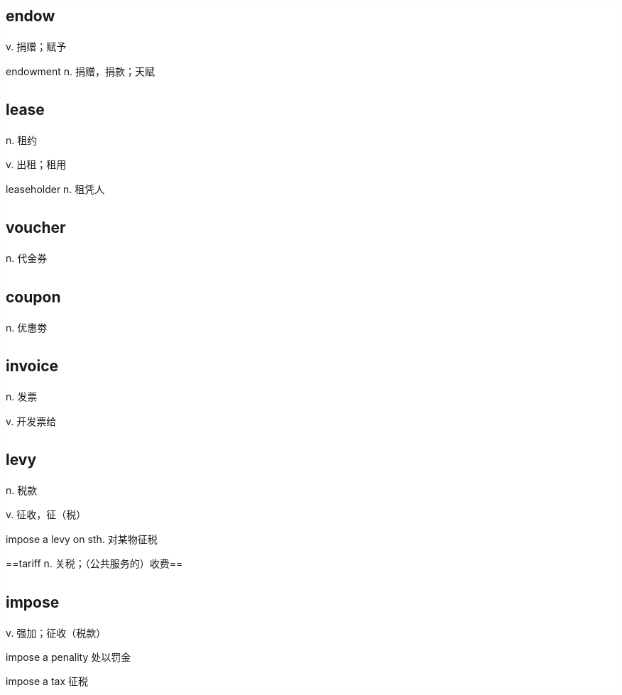 ## endow

v. 捐赠；赋予

endowment n. 捐赠，捐款；天赋



## lease

n. 租约

v. 出租；租用

leaseholder n. 租凭人



## voucher

n. 代金券



## coupon

n. 优惠劵



## invoice

n. 发票

v. 开发票给



## levy

n. 税款

v. 征收，征（税）

impose a levy on sth. 对某物征税

==tariff n. 关税；（公共服务的）收费==



## impose

v. 强加；征收（税款）

impose a penality 处以罚金

impose a tax 征税


